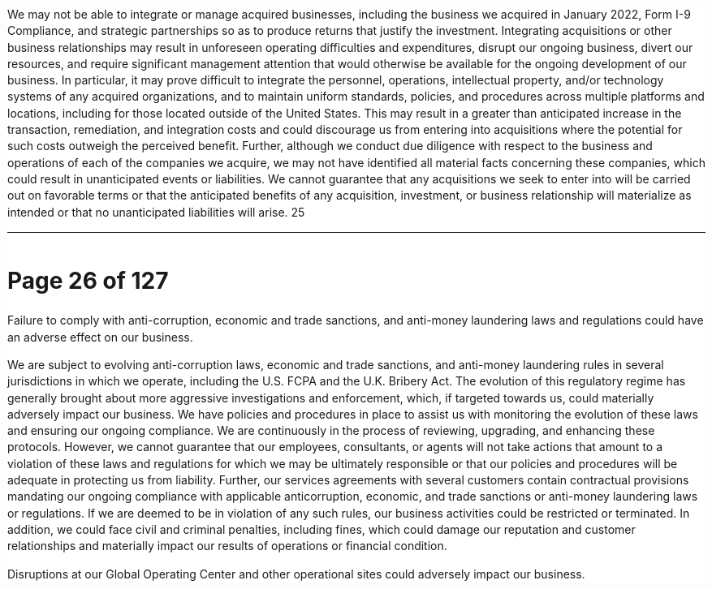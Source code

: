 We may not be able to integrate or manage acquired businesses, including the business we acquired in January 2022, Form I-9 Compliance, and strategic partnerships so
as to produce returns that justify the investment. Integrating acquisitions or other business relationships may result in unforeseen operating difficulties and expenditures,
disrupt our ongoing business, divert our resources, and require significant management attention that would otherwise be available for the ongoing development of our
business. In particular, it may prove difficult to integrate the personnel, operations, intellectual property, and/or technology systems of any acquired organizations, and to
maintain uniform standards, policies, and procedures across multiple platforms and locations, including for those located outside of the United States. This may result in
a greater than anticipated increase in the transaction, remediation, and integration costs and could discourage us from entering into acquisitions where the potential for
such costs outweigh the perceived benefit. Further, although we conduct due diligence with respect to the business and operations of each of the companies we acquire,
we may not have identified all material facts concerning these companies, which could result in unanticipated events or liabilities. We cannot guarantee that any
acquisitions we seek to enter into will be carried out on favorable terms or that the anticipated benefits of any acquisition, investment, or business relationship will
materialize as intended or that no unanticipated liabilities will arise.
25


---


# Page 26 of 127

Failure to comply with anti-corruption, economic and trade sanctions, and anti-money laundering laws and regulations could have an adverse effect on our
business.

We are subject to evolving anti-corruption laws, economic and trade sanctions, and anti-money laundering rules in several jurisdictions in which we operate, including
the U.S. FCPA and the U.K. Bribery Act. The evolution of this regulatory regime has generally brought about more aggressive investigations and enforcement, which, if
targeted towards us, could materially adversely impact our business. We have policies and procedures in place to assist us with monitoring the evolution of these laws
and ensuring our ongoing compliance. We are continuously in the process of reviewing, upgrading, and enhancing these protocols. However, we cannot guarantee that
our employees, consultants, or agents will not take actions that amount to a violation of these laws and regulations for which we may be ultimately responsible or that
our policies and procedures will be adequate in protecting us from liability. Further, our services agreements with several customers contain contractual provisions
mandating our ongoing compliance with applicable anticorruption, economic, and trade sanctions or anti-money laundering laws or regulations. If we are deemed to be
in violation of any such rules, our business activities could be restricted or terminated. In addition, we could face civil and criminal penalties, including fines, which
could damage our reputation and customer relationships and materially impact our results of operations or financial condition.

Disruptions at our Global Operating Center and other operational sites could adversely impact our business.
